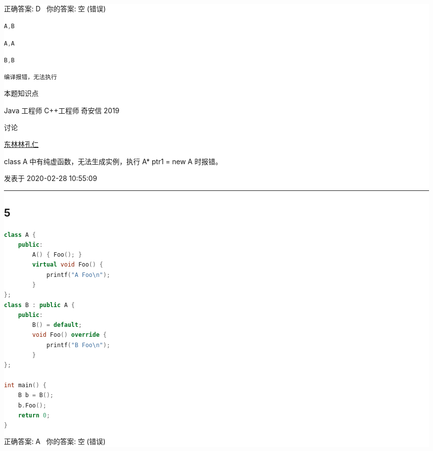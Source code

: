 正确答案: D   你的答案: 空 (错误)

```cpp
A,B
```

```cpp
A,A
```

```cpp
B,B
```

```cpp
编译报错，无法执行
```

本题知识点

Java 工程师 C++工程师 奇安信 2019

讨论

[东林林孔仁](https://www.nowcoder.com/profile/8853160)

class A 中有纯虚函数，无法生成实例，执行 A* ptr1 = new  A 时报错。

发表于 2020-02-28 10:55:09

* * *

## 5

```cpp
class A {
    public:
        A() { Foo(); }
        virtual void Foo() {
            printf("A Foo\n");
        }
};
class B : public A {
    public:
        B() = default;
        void Foo() override { 
            printf("B Foo\n");
        }
};

int main() {
    B b = B();
    b.Foo();
    return 0;
}
```

正确答案: A   你的答案: 空 (错误)
